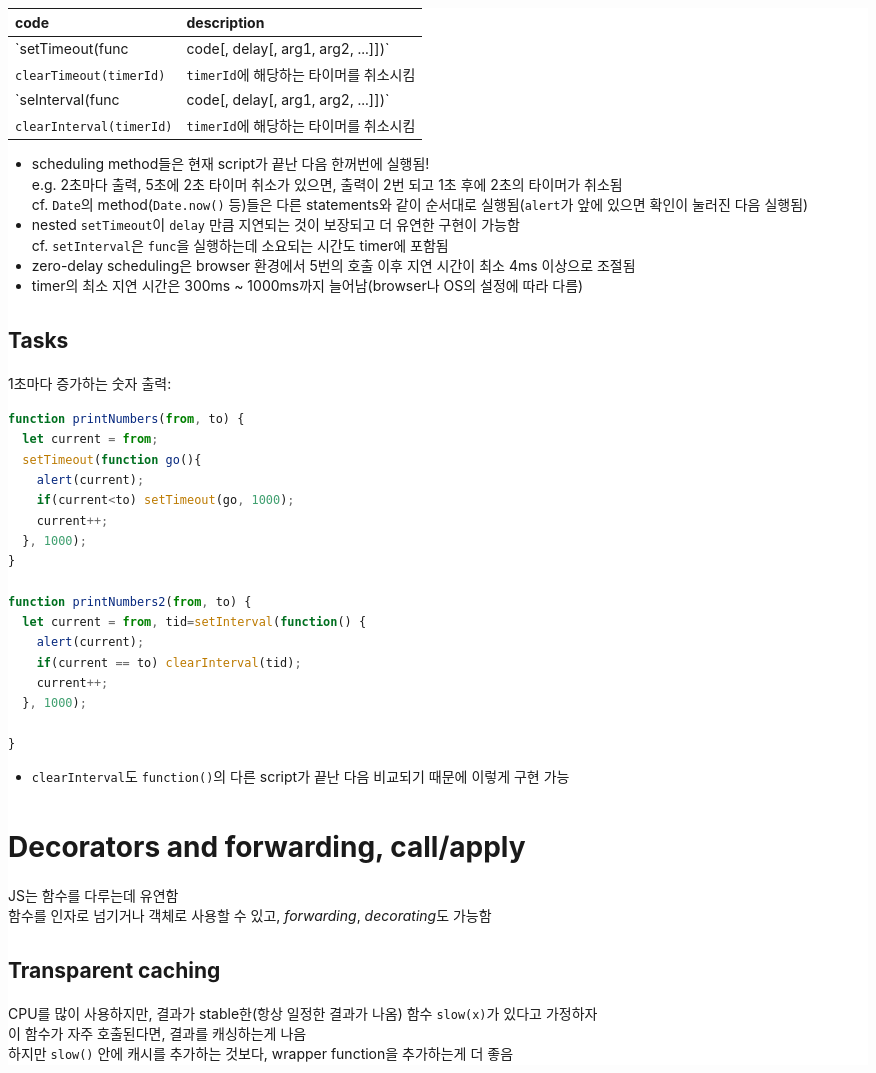 | code                     | description                            |
| :----------------------- | :------------------------------------- |
| `setTimeout(func         | code[, delay[, arg1, arg2, ...]])`     | `delay` ms 만큼 기다린 후에 `func`를 실행시킴<br>현재 timerId를 반환함(숫자)               |
| `clearTimeout(timerId)`  | `timerId`에 해당하는 타이머를 취소시킴 |
| `seInterval(func         | code[, delay[, arg1, arg2, ...]])`     | `delay` ms 만큼 기다린 후에 `func`를 실행시키는 작업을 반복<br>현재 timerId를 반환함(숫자) |
| `clearInterval(timerId)` | `timerId`에 해당하는 타이머를 취소시킴 |

- scheduling method들은 현재 script가 끝난 다음 한꺼번에 실행됨!  
	e.g. 2초마다 출력, 5초에 2초 타이머 취소가 있으면, 출력이 2번 되고 1초 후에 2초의 타이머가 취소됨  
	cf. `Date`의 method(`Date.now()` 등)들은 다른 statements와 같이 순서대로 실행됨(`alert`가 앞에 있으면 확인이 눌러진 다음 실행됨)
- nested `setTimeout`이 `delay` 만큼 지연되는 것이 보장되고 더 유연한 구현이 가능함  
	cf. `setInterval`은 `func`을 실행하는데 소요되는 시간도 timer에 포함됨
- zero-delay scheduling은 browser 환경에서 5번의 호출 이후 지연 시간이 최소 4ms 이상으로 조절됨
- timer의 최소 지연 시간은 300ms ~ 1000ms까지 늘어남(browser나 OS의 설정에 따라 다름)

## Tasks
1초마다 증가하는 숫자 출력:  
```javascript
function printNumbers(from, to) {
  let current = from;
  setTimeout(function go(){
    alert(current);
    if(current<to) setTimeout(go, 1000);
    current++;
  }, 1000);
}

function printNumbers2(from, to) {
  let current = from, tid=setInterval(function() {
    alert(current);
    if(current == to) clearInterval(tid);
    current++;
  }, 1000);
  
}
```
- `clearInterval`도 `function()`의 다른 script가 끝난 다음 비교되기 때문에 이렇게 구현 가능

# Decorators and forwarding, call/apply
JS는 함수를 다루는데 유연함  
함수를 인자로 넘기거나 객체로 사용할 수 있고, *forwarding*, *decorating*도 가능함

## Transparent caching
CPU를 많이 사용하지만, 결과가 stable한(항상 일정한 결과가 나옴) 함수 `slow(x)`가 있다고 가정하자  
이 함수가 자주 호출된다면, 결과를 캐싱하는게 나음  
하지만 `slow()` 안에 캐시를 추가하는 것보다, wrapper function을 추가하는게 더 좋음
